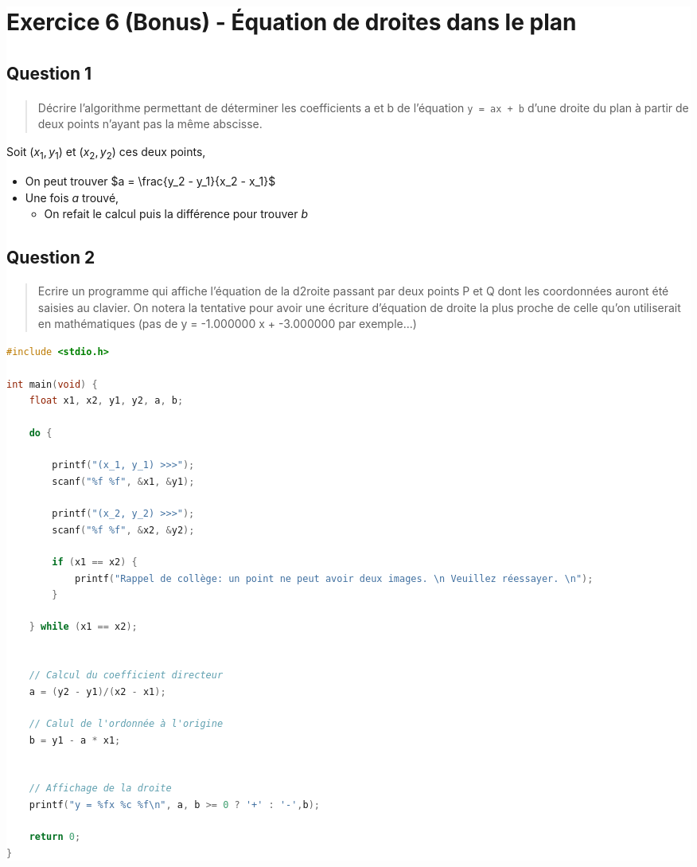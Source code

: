 

# Exercice 6 (Bonus) - Équation de droites dans le plan

## Question 1

> Décrire l’algorithme permettant de déterminer les coefficients a et b de l’équation `y = ax + b` d’une droite du plan à partir de deux points n’ayant pas la même abscisse.

Soit $(x_1,y_1)$ et $(x_2, y_2)$ ces deux points,
- On peut trouver $a = \frac{y_2 - y_1}{x_2 - x_1}$
- Une fois $a$ trouvé, 
	- On refait le calcul puis la différence pour trouver $b$
## Question 2

> Ecrire un programme qui affiche l’équation de la d2roite passant par deux points P et Q dont les coordonnées auront été saisies au clavier.
> On notera la tentative pour avoir une écriture d’équation de droite la plus proche de celle qu’on utiliserait en mathématiques (pas de y = -1.000000 x + -3.000000 par exemple...)

```c
#include <stdio.h>

int main(void) {
    float x1, x2, y1, y2, a, b;

    do {
        
        printf("(x_1, y_1) >>>");
        scanf("%f %f", &x1, &y1);

        printf("(x_2, y_2) >>>");
        scanf("%f %f", &x2, &y2);

        if (x1 == x2) {
            printf("Rappel de collège: un point ne peut avoir deux images. \n Veuillez réessayer. \n");
        }

    } while (x1 == x2);


    // Calcul du coefficient directeur
    a = (y2 - y1)/(x2 - x1);

    // Calul de l'ordonnée à l'origine
    b = y1 - a * x1;


    // Affichage de la droite
    printf("y = %fx %c %f\n", a, b >= 0 ? '+' : '-',b);

    return 0;
}
```

